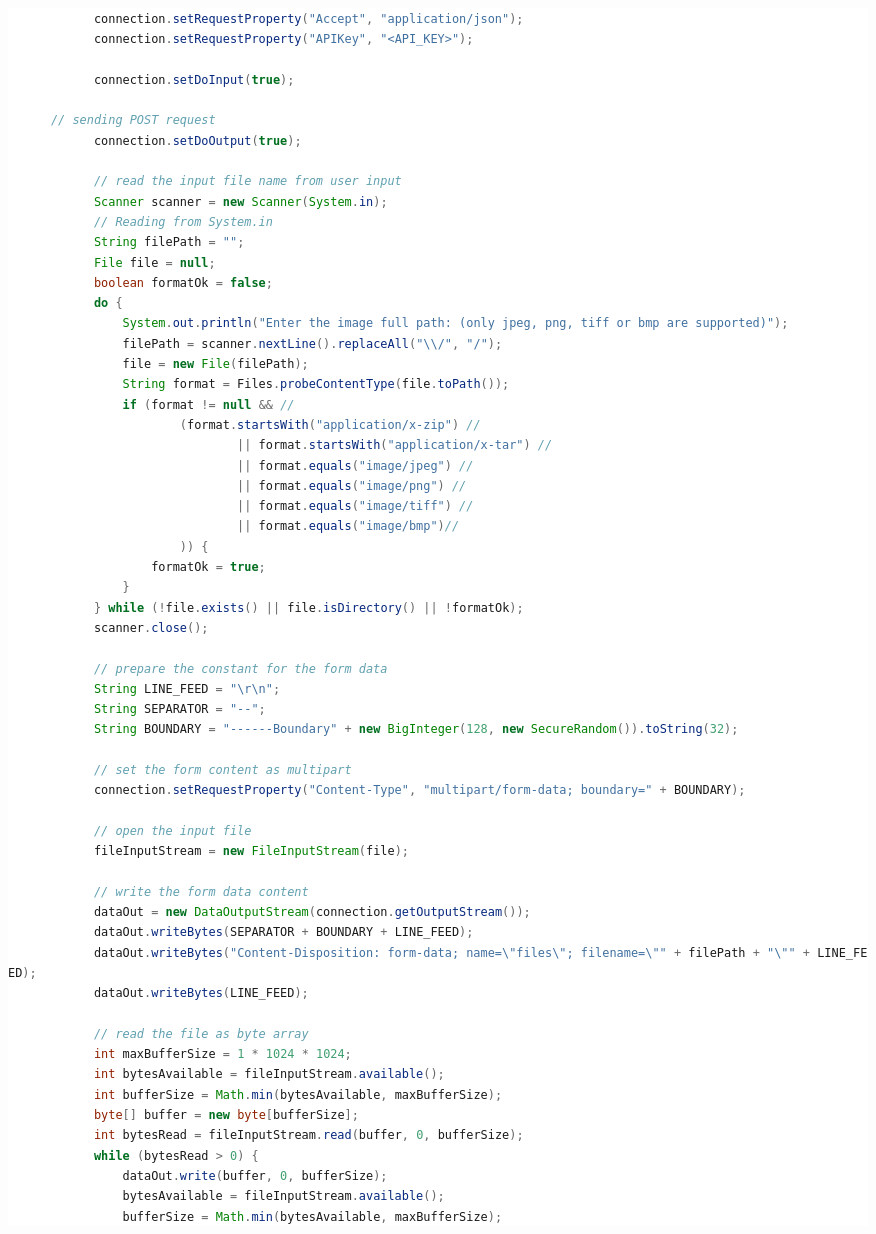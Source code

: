 ```Java
			connection.setRequestProperty("Accept", "application/json");
			connection.setRequestProperty("APIKey", "<API_KEY>");

			connection.setDoInput(true);

      // sending POST request
			connection.setDoOutput(true);

			// read the input file name from user input
			Scanner scanner = new Scanner(System.in);
			// Reading from System.in
			String filePath = "";
			File file = null;
			boolean formatOk = false;
			do {
				System.out.println("Enter the image full path: (only jpeg, png, tiff or bmp are supported)");
				filePath = scanner.nextLine().replaceAll("\\/", "/");
				file = new File(filePath);
				String format = Files.probeContentType(file.toPath());
				if (format != null && //
						(format.startsWith("application/x-zip") //
								|| format.startsWith("application/x-tar") //
								|| format.equals("image/jpeg") //
								|| format.equals("image/png") //
								|| format.equals("image/tiff") //
								|| format.equals("image/bmp")//
						)) {
					formatOk = true;
				}
			} while (!file.exists() || file.isDirectory() || !formatOk);
			scanner.close();

			// prepare the constant for the form data
			String LINE_FEED = "\r\n";
			String SEPARATOR = "--";
			String BOUNDARY = "------Boundary" + new BigInteger(128, new SecureRandom()).toString(32);

			// set the form content as multipart
			connection.setRequestProperty("Content-Type", "multipart/form-data; boundary=" + BOUNDARY);

			// open the input file
			fileInputStream = new FileInputStream(file);

			// write the form data content
			dataOut = new DataOutputStream(connection.getOutputStream());
			dataOut.writeBytes(SEPARATOR + BOUNDARY + LINE_FEED);
			dataOut.writeBytes("Content-Disposition: form-data; name=\"files\"; filename=\"" + filePath + "\"" + LINE_FEED);
			dataOut.writeBytes(LINE_FEED);

			// read the file as byte array
			int maxBufferSize = 1 * 1024 * 1024;
			int bytesAvailable = fileInputStream.available();
			int bufferSize = Math.min(bytesAvailable, maxBufferSize);
			byte[] buffer = new byte[bufferSize];
			int bytesRead = fileInputStream.read(buffer, 0, bufferSize);
			while (bytesRead > 0) {
				dataOut.write(buffer, 0, bufferSize);
				bytesAvailable = fileInputStream.available();
				bufferSize = Math.min(bytesAvailable, maxBufferSize);
```
